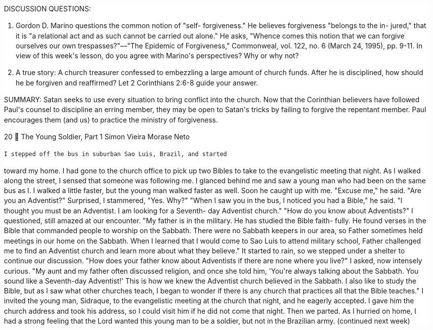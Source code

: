  DISCUSSION QUESTIONS:
  1. Gordon D. Marino questions the common notion of "self-
     forgiveness." He believes forgiveness "belongs to the in-
     jured," that it is "a relational act and as such cannot be
     carried out alone." He asks, "Whence comes this notion
     that we can forgive ourselves our own trespasses?"—"The
     Epidemic of Forgiveness," Commonweal, vol. 122, no. 6 (March
     24, 1995), pp. 9-11. In view of this week's lesson, do you
     agree with Marino's perspectives? Why or why not?

  2. A true story: A church treasurer confessed to embezzling a
     large amount of church funds. After he is disciplined, how
     should he be forgiven and reaffirmed? Let 2 Corinthians
     2:6-8 guide your answer.

SUMMARY: Satan seeks to use every situation to bring conflict into
the church. Now that the Corinthian believers have followed Paul's
counsel to discipline an erring member, they may be open to Satan's
tricks by failing to forgive the repentant member. Paul encourages
them (and us) to practice the ministry of forgiveness.




20
                 The Young Soldier, Part 1
                    Simon Vieira Morase Neto

    I stepped off the bus in suburban Sao Luis, Brazil, and started
toward my home. I had gone to the church office to pick up two
Bibles to take to the evangelistic meeting that night. As I walked
along the street, I sensed that someone was following me. I glanced
behind me and saw a young man who had been on the same bus as
I. I walked a little faster, but the young man walked faster as well.
Soon he caught up with me.
    "Excuse me," he said. "Are you an Adventist?"
    Surprised, I stammered, "Yes. Why?"
    "When I saw you in the bus, I noticed you had a Bible," he said.
"I thought you must be an Adventist. I am looking for a Seventh-
day Adventist church."
    "How do you know about Adventists?" I questioned, still amazed
at our encounter.
    "My father is in the military. He has studied the Bible faith-
fully. He found verses in the Bible that commanded people to
worship on the Sabbath. There were no Sabbath keepers in our
area, so Father sometimes held meetings in our home on the
Sabbath. When I learned that I would come to Sao Luis to attend
military school, Father challenged me to find an Adventist church
and learn more about what they believe."
    It started to rain, so we stepped under a shelter to continue our
discussion.
    "How does your father know about Adventists if there are none
where you live?" I asked, now intensely curious.
    "My aunt and my father often discussed religion, and once she
told him, 'You're always talking about the Sabbath. You sound
 like a Seventh-day Adventist!' This is how we knew the Adventist
 church believed in the Sabbath. I also like to study the Bible, but
 as I saw what other churches teach, I began to wonder if there is
 any church that practices all that the Bible teaches."
     I invited the young man, Sidraque, to the evangelistic meeting
 at the church that night, and he eagerly accepted. I gave him the
 church address and took his address, so I could visit him if he did
 not come that night. Then we parted. As I hurried on home, I had a
 strong feeling that the Lord wanted this young man to be a soldier,
 but not in the Brazilian army.
                                               (continued next week)
